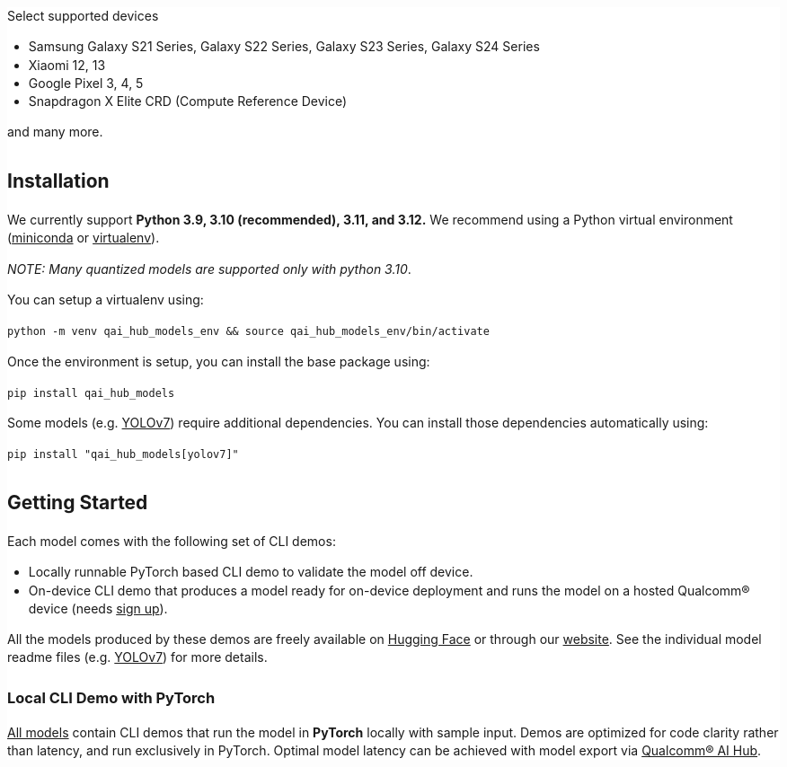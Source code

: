 Select supported devices
* Samsung Galaxy S21 Series, Galaxy S22 Series, Galaxy S23 Series, Galaxy S24 Series
* Xiaomi 12, 13
* Google Pixel 3, 4, 5
* Snapdragon X Elite CRD (Compute Reference Device)

and many more.

## Installation

We currently support **Python 3.9, 3.10 (recommended), 3.11, and 3.12.** We recommend using a Python
virtual environment
([miniconda](https://docs.anaconda.com/free/miniconda/miniconda-install/) or
[virtualenv](https://virtualenv.pypa.io/en/latest/)).

*NOTE: Many quantized models are supported only with python 3.10*.

You can setup a virtualenv using:
```
python -m venv qai_hub_models_env && source qai_hub_models_env/bin/activate
```

Once the environment is setup, you can install the base package using:

```shell
pip install qai_hub_models
```

Some models (e.g. [YOLOv7](https://github.com/WongKinYiu/yolov7)) require
additional dependencies. You can install those dependencies automatically
using:

```shell
pip install "qai_hub_models[yolov7]"
```

## Getting Started

Each model comes with the following set of CLI demos:
* Locally runnable PyTorch based CLI demo to validate the model off device.
* On-device CLI demo that produces a model ready for on-device deployment and runs the model on a hosted Qualcomm® device (needs [sign up](https://myaccount.qualcomm.com/signup)).

All the models produced by these demos are freely available on [Hugging
Face](https://huggingface.co/qualcomm) or through our
[website](https://aihub.qualcomm.com/models). See the individual model readme
files (e.g. [YOLOv7](qai_hub_models/models/yolov7/README.md)) for more
details.

### Local CLI Demo with PyTorch

[All models](#model-directory) contain CLI demos that run the model in
**PyTorch** locally with sample input. Demos are optimized for code clarity
rather than latency, and run exclusively in PyTorch. Optimal model latency can
be achieved with model export via [Qualcomm® AI
Hub](https://www.aihub.qualcomm.com).
